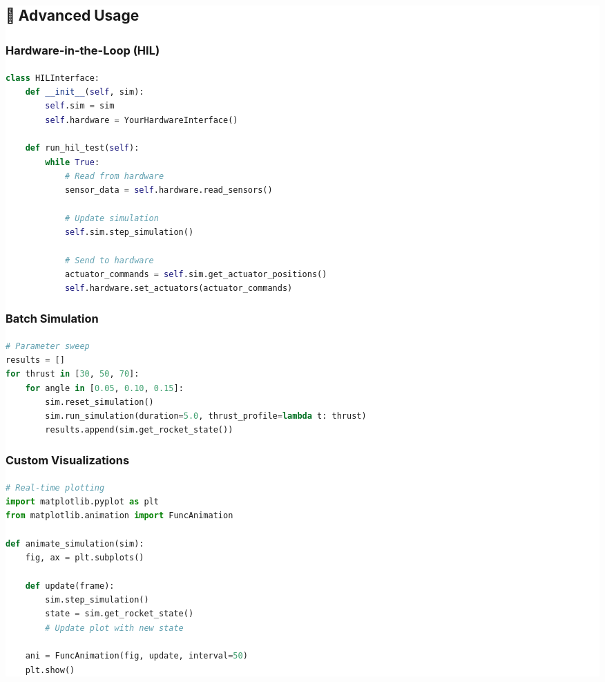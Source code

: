 ## 🚀 Advanced Usage

### Hardware-in-the-Loop (HIL)

```python
class HILInterface:
    def __init__(self, sim):
        self.sim = sim
        self.hardware = YourHardwareInterface()
    
    def run_hil_test(self):
        while True:
            # Read from hardware
            sensor_data = self.hardware.read_sensors()
            
            # Update simulation
            self.sim.step_simulation()
            
            # Send to hardware
            actuator_commands = self.sim.get_actuator_positions()
            self.hardware.set_actuators(actuator_commands)
```

### Batch Simulation

```python
# Parameter sweep
results = []
for thrust in [30, 50, 70]:
    for angle in [0.05, 0.10, 0.15]:
        sim.reset_simulation()
        sim.run_simulation(duration=5.0, thrust_profile=lambda t: thrust)
        results.append(sim.get_rocket_state())
```

### Custom Visualizations

```python
# Real-time plotting
import matplotlib.pyplot as plt
from matplotlib.animation import FuncAnimation

def animate_simulation(sim):
    fig, ax = plt.subplots()
    
    def update(frame):
        sim.step_simulation()
        state = sim.get_rocket_state()
        # Update plot with new state
        
    ani = FuncAnimation(fig, update, interval=50)
    plt.show()
```
